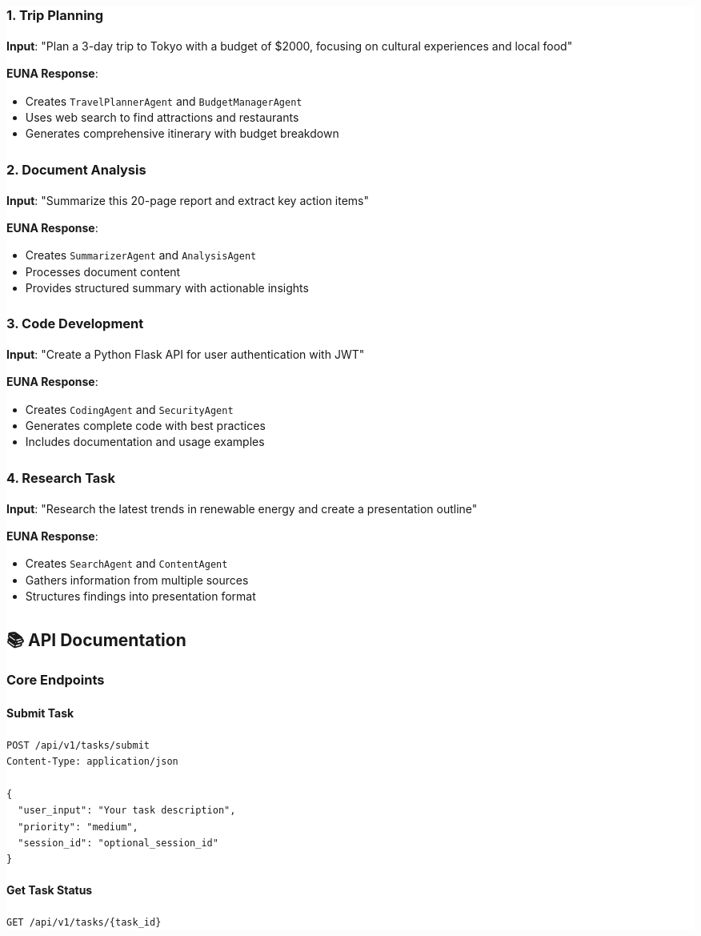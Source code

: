 ### 1. Trip Planning
**Input**: "Plan a 3-day trip to Tokyo with a budget of $2000, focusing on cultural experiences and local food"

**EUNA Response**:
- Creates `TravelPlannerAgent` and `BudgetManagerAgent`
- Uses web search to find attractions and restaurants
- Generates comprehensive itinerary with budget breakdown

### 2. Document Analysis
**Input**: "Summarize this 20-page report and extract key action items"

**EUNA Response**:
- Creates `SummarizerAgent` and `AnalysisAgent`
- Processes document content
- Provides structured summary with actionable insights

### 3. Code Development
**Input**: "Create a Python Flask API for user authentication with JWT"

**EUNA Response**:
- Creates `CodingAgent` and `SecurityAgent`
- Generates complete code with best practices
- Includes documentation and usage examples

### 4. Research Task
**Input**: "Research the latest trends in renewable energy and create a presentation outline"

**EUNA Response**:
- Creates `SearchAgent` and `ContentAgent`
- Gathers information from multiple sources
- Structures findings into presentation format

## 📚 API Documentation

### Core Endpoints

#### Submit Task
```http
POST /api/v1/tasks/submit
Content-Type: application/json

{
  "user_input": "Your task description",
  "priority": "medium",
  "session_id": "optional_session_id"
}
```

#### Get Task Status
```http
GET /api/v1/tasks/{task_id}
```
